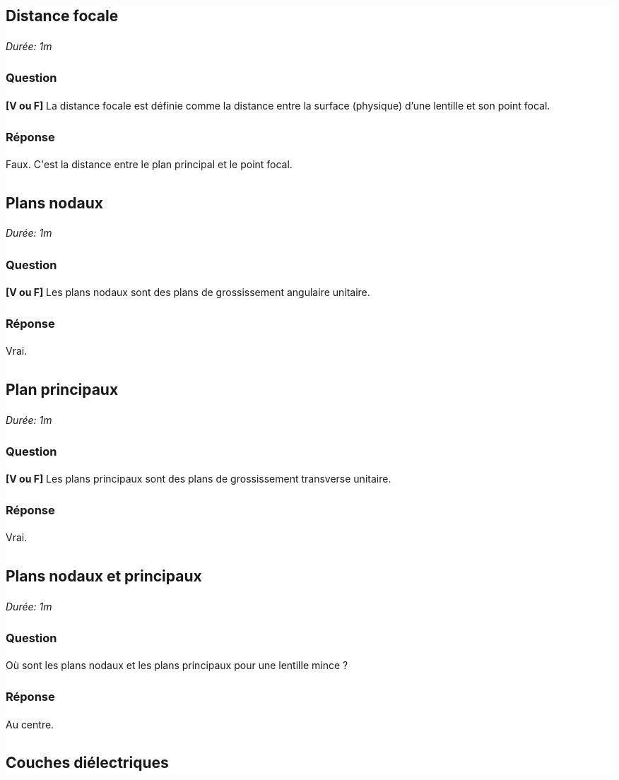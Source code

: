 

## Distance focale

*Durée: 1m*

### Question

**[V ou F]** La distance focale est définie comme la distance entre la surface (physique) d’une lentille et son point focal.

### Réponse

Faux. C'est la distance entre le plan principal et le point focal.

## Plans nodaux

*Durée: 1m*

### Question

**[V ou F]** Les plans nodaux sont des plans de grossissement angulaire unitaire.

### Réponse

Vrai.
## Plan principaux

*Durée: 1m*

### Question

**[V ou F]** Les plans principaux sont des plans de grossissement transverse unitaire.

### Réponse

Vrai.
## Plans nodaux et principaux

*Durée: 1m*

### Question

Où sont les plans nodaux et les plans principaux pour une lentille mince ?

### Réponse

Au centre.

## Couches diélectriques
